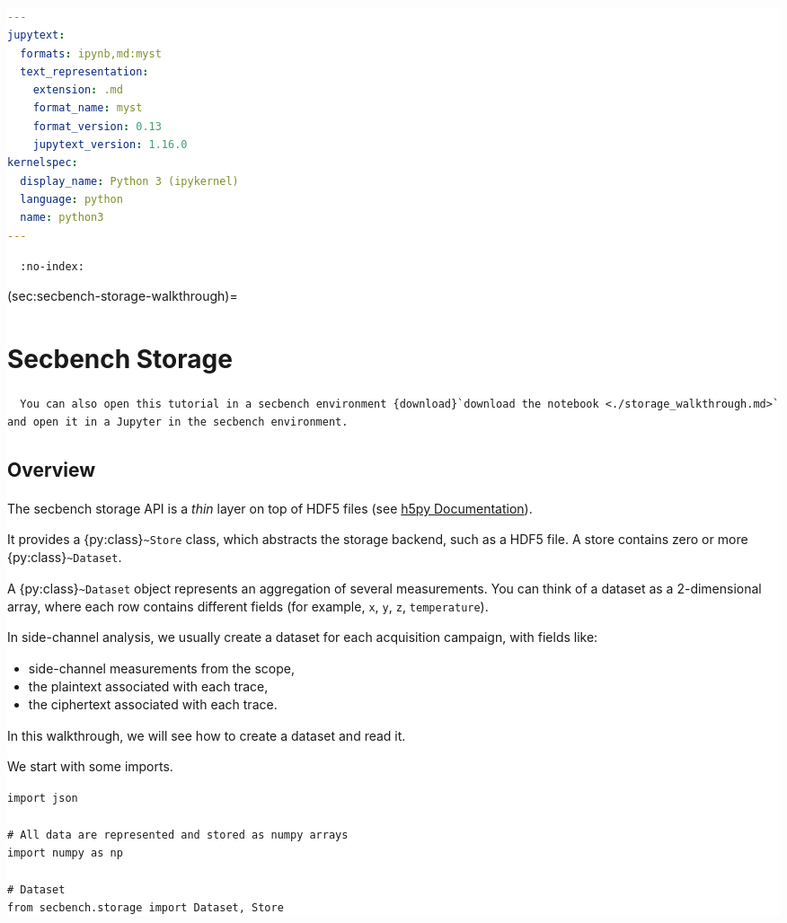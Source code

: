 ```yaml
---
jupytext:
  formats: ipynb,md:myst
  text_representation:
    extension: .md
    format_name: myst
    format_version: 0.13
    jupytext_version: 1.16.0
kernelspec:
  display_name: Python 3 (ipykernel)
  language: python
  name: python3
---
```


```{py:module} secbench.storage
  :no-index:
```



(sec:secbench-storage-walkthrough)=

# Secbench Storage

```{only} builder_html
  You can also open this tutorial in a secbench environment {download}`download the notebook <./storage_walkthrough.md>` and open it in a Jupyter in the secbench environment.
```

## Overview

The secbench storage API is a *thin* layer on top of HDF5 files (see [h5py Documentation](https://docs.h5py.org/en/stable/index.html)).

It provides a {py:class}`~Store` class, which abstracts the storage backend, such as a HDF5 file. A store contains zero or more {py:class}`~Dataset`. 

A {py:class}`~Dataset` object represents an aggregation of several measurements. You can think of a dataset as a 2-dimensional array, where each row contains different fields (for example, `x`, `y`, `z`, `temperature`).

In side-channel analysis, we usually create a dataset for each acquisition campaign, with fields like:
- side-channel measurements from the scope,
- the plaintext associated with each trace,
- the ciphertext associated with each trace.

In this walkthrough, we will see how to create a dataset and read it. 

We start with some imports.

```{code-cell} ipython3
import json

# All data are represented and stored as numpy arrays
import numpy as np

# Dataset
from secbench.storage import Dataset, Store
```
